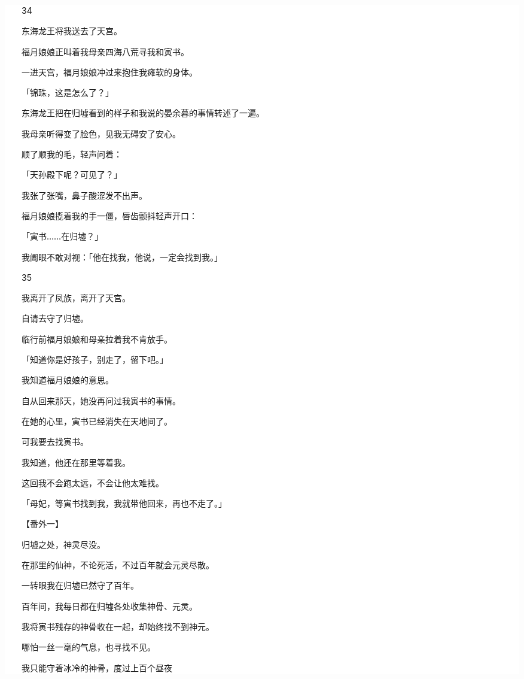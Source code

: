&emsp;&emsp;34  
  
&emsp;&emsp;东海龙王将我送去了天宫。　　  
  
&emsp;&emsp;福月娘娘正叫着我母亲四海八荒寻我和寅书。  
  
&emsp;&emsp;一进天宫，福月娘娘冲过来抱住我瘫软的身体。  
  
&emsp;&emsp;「锦珠，这是怎么了？」  
  
&emsp;&emsp;东海龙王把在归墟看到的样子和我说的晏余暮的事情转述了一遍。　  
  
&emsp;&emsp;我母亲听得变了脸色，见我无碍安了安心。  
  
&emsp;&emsp;顺了顺我的毛，轻声问着：　　  
  
&emsp;&emsp;「天孙殿下呢？可见了？」　　  
  
&emsp;&emsp;我张了张嘴，鼻子酸涩发不出声。  
  
&emsp;&emsp;福月娘娘揽着我的手一僵，唇齿颤抖轻声开口：  
  
&emsp;&emsp;「寅书……在归墟？」  
  
&emsp;&emsp;我阖眼不敢对视：「他在找我，他说，一定会找到我。」  
  
&emsp;&emsp;35  
  
&emsp;&emsp;我离开了凤族，离开了天宫。  
  
&emsp;&emsp;自请去守了归墟。  
  
&emsp;&emsp;临行前福月娘娘和母亲拉着我不肯放手。  
  
&emsp;&emsp;「知道你是好孩子，别走了，留下吧。」  
  
&emsp;&emsp;我知道福月娘娘的意思。  
  
&emsp;&emsp;自从回来那天，她没再问过我寅书的事情。  
  
&emsp;&emsp;在她的心里，寅书已经消失在天地间了。  
  
&emsp;&emsp;可我要去找寅书。  
  
&emsp;&emsp;我知道，他还在那里等着我。  
  
&emsp;&emsp;这回我不会跑太远，不会让他太难找。　　  
  
&emsp;&emsp;「母妃，等寅书找到我，我就带他回来，再也不走了。」  
  
&emsp;&emsp;【番外一】  
  
&emsp;&emsp;归墟之处，神灵尽没。  
  
&emsp;&emsp;在那里的仙神，不论死活，不过百年就会元灵尽散。  
  
&emsp;&emsp;一转眼我在归墟已然守了百年。  
  
&emsp;&emsp;百年间，我每日都在归墟各处收集神骨、元灵。  
  
&emsp;&emsp;我将寅书残存的神骨收在一起，却始终找不到神元。  
  
&emsp;&emsp;哪怕一丝一毫的气息，也寻找不见。  
  
&emsp;&emsp;我只能守着冰冷的神骨，度过上百个昼夜  
  